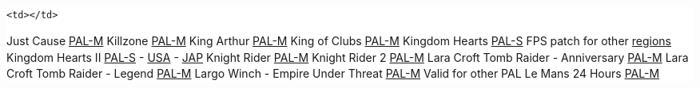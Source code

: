     <td></td>
  </tr>
  <tr>
    <td>Just Cause</td>
    <td style="text-align:center;"><a href="patches/SLES-54137_5CC61637.pnach">PAL-M</a></td>
    <td></td>
  </tr>
  <tr>
    <td>Killzone</td>
    <td style="text-align:center;"><a href="patches/SCES-52004_6624A78C.pnach">PAL-M</a></td>
    <td></td>
  </tr>
  <tr>
    <td>King Arthur</td>
    <td style="text-align:center;"><a href="patches/SLES-52861_68E72016.pnach">PAL-M</a></td>
    <td></td>
  </tr>
  <tr>
    <td>King of Clubs</td>
    <td style="text-align:center;"><a href="patches/SLES-54731_079140D6.pnach">PAL-M</a></td>
    <td></td>
  </tr>
  <tr>
    <td>Kingdom Hearts</td>
    <td style="text-align:center;"><a href="patches/SCES-50971_09F5F39A.pnach">PAL-S</a></td>
    <td>FPS patch for other <a href="https://forums.pcsx2.net/Thread-60-fps-codes?pid=643526#pid643526">regions</a></td>
  </tr>
  <tr>
    <td>Kingdom Hearts II</td>
    <td style="text-align:center;"><a href="patches/SLES-54235_C398F477.pnach">PAL-S</a> - <a href="patches/SLUS-21005_DA0535FD.pnach">USA</a> - <a href="patches/SLPM-66675_F266B00B.pnach">JAP</a></td>
    <td></td>
  </tr>
  <tr>
    <td>Knight Rider</td>
    <td style="text-align:center;"><a href="patches/SLES-51011_989192FE.pnach">PAL-M</a></td>
    <td></td>
  </tr>
  <tr>
    <td>Knight Rider 2</td>
    <td style="text-align:center;"><a href="patches/SLES-52836_37C182D7.pnach">PAL-M</a></td>
    <td></td>
  </tr>
  <tr>
    <td>Lara Croft Tomb Raider - Anniversary</td>
    <td style="text-align:center;"><a href="patches/SLES-54674_A629A376.pnach">PAL-M</a></td>
    <td></td>
  </tr>
  <tr>
    <td>Lara Croft Tomb Raider - Legend</td>
    <td style="text-align:center;"><a href="patches/SLES-53908_05177ECE.pnach">PAL-M</a></td>
    <td></td>
  </tr>
  <tr>
    <td>Largo Winch - Empire Under Threat</td>
    <td style="text-align:center;"><a href="patches/SLES-51093_1373EB26.pnach">PAL-M</a></td>
    <td>Valid for other PAL</td>
  </tr>
  <tr>
    <td>Le Mans 24 Hours</td>
    <td style="text-align:center;"><a href="patches/SLES-50131_FEA030CB.pnach">PAL-M</a></td>
    <td></td>
  </tr>